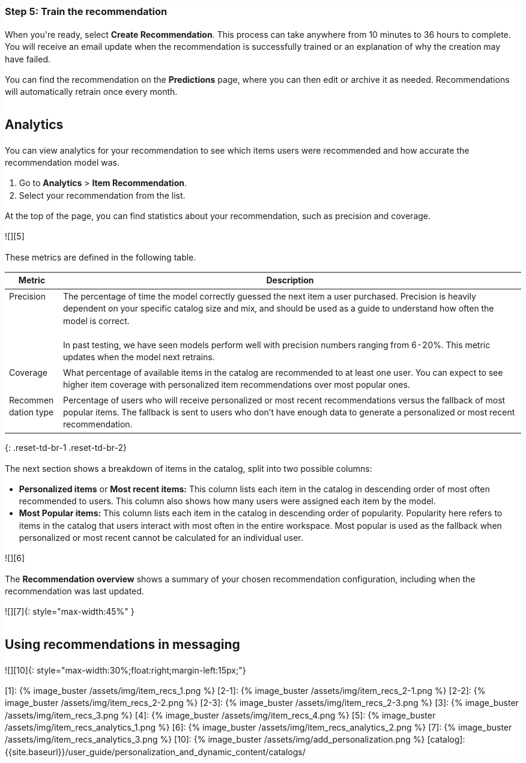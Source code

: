 ### Step 5: Train the recommendation

When you're ready, select **Create Recommendation**. This process can take anywhere from 10 minutes to 36 hours to complete. You will receive an email update when the recommendation is successfully trained or an explanation of why the creation may have failed.

You can find the recommendation on the **Predictions** page, where you can then edit or archive it as needed. Recommendations will automatically retrain once every month.

## Analytics

You can view analytics for your recommendation to see which items users were recommended and how accurate the recommendation model was.

1. Go to **Analytics** > **Item Recommendation**.
2. Select your recommendation from the list.

At the top of the page, you can find statistics about your recommendation, such as precision and coverage.

![][5]

These metrics are defined in the following table. 

| Metric              | Description |
| ------------------- | ---------- |
| Precision           | The percentage of time the model correctly guessed the next item a user purchased. Precision is heavily dependent on your specific catalog size and mix, and should be used as a guide to understand how often the model is correct.<br><br>In past testing, we have seen models perform well with precision numbers ranging from 6-20%. This metric updates when the model next retrains.  |
| Coverage            | What percentage of available items in the catalog are recommended to at least one user. You can expect to see higher item coverage with personalized item recommendations over most popular ones. |
| Recommendation type | Percentage of users who will receive personalized or most recent recommendations versus the fallback of most popular items. The fallback is sent to users who don’t have enough data to generate a personalized or most recent recommendation. |
{: .reset-td-br-1 .reset-td-br-2}

The next section shows a breakdown of items in the catalog, split into two possible columns:

- **Personalized items** or **Most recent items:** This column lists each item in the catalog in descending order of most often recommended to users. This column also shows how many users were assigned each item by the model.
- **Most Popular items:** This column lists each item in the catalog in descending order of popularity. Popularity here refers to items in the catalog that users interact with most often in the entire workspace. Most popular is used as the fallback when personalized or most recent cannot be calculated for an individual user.

![][6]

The **Recommendation overview** shows a summary of your chosen recommendation configuration, including when the recommendation was last updated.

![][7]{: style="max-width:45%" }

## Using recommendations in messaging

![][10]{: style="max-width:30%;float:right;margin-left:15px;"}


[1]: {% image_buster /assets/img/item_recs_1.png %}
[2-1]: {% image_buster /assets/img/item_recs_2-1.png %}
[2-2]: {% image_buster /assets/img/item_recs_2-2.png %}
[2-3]: {% image_buster /assets/img/item_recs_2-3.png %}
[3]: {% image_buster /assets/img/item_recs_3.png %}
[4]: {% image_buster /assets/img/item_recs_4.png %}
[5]: {% image_buster /assets/img/item_recs_analytics_1.png %}
[6]: {% image_buster /assets/img/item_recs_analytics_2.png %}
[7]: {% image_buster /assets/img/item_recs_analytics_3.png %}
[10]: {% image_buster /assets/img/add_personalization.png %}
[catalog]: {{site.baseurl}}/user_guide/personalization_and_dynamic_content/catalogs/